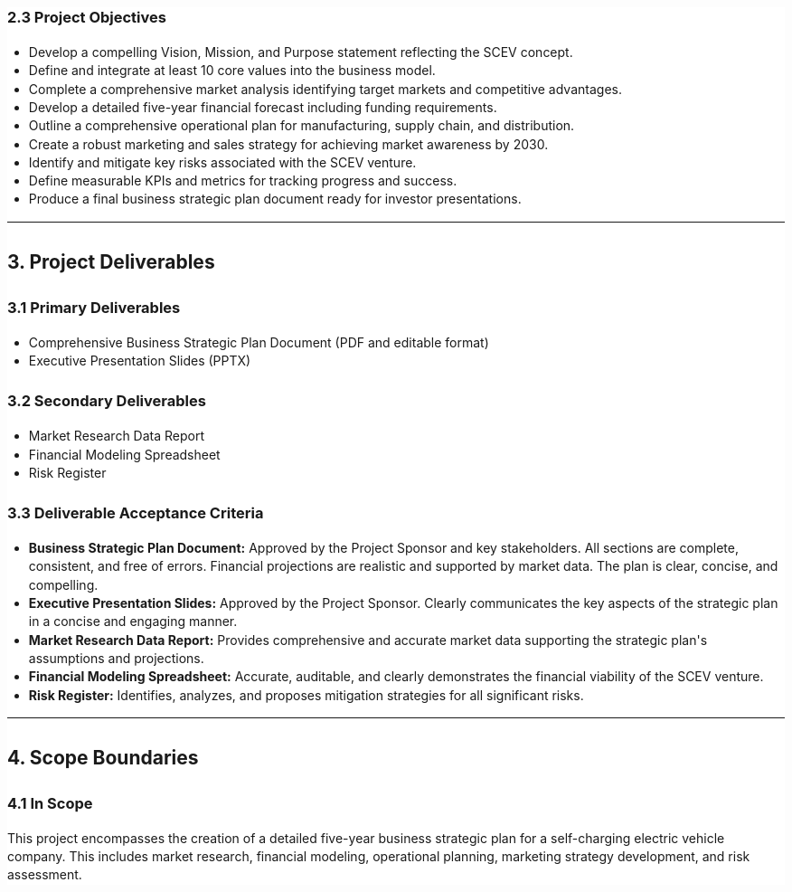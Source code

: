 
### 2.3 Project Objectives

*   Develop a compelling Vision, Mission, and Purpose statement reflecting the SCEV concept.
*   Define and integrate at least 10 core values into the business model.
*   Complete a comprehensive market analysis identifying target markets and competitive advantages.
*   Develop a detailed five-year financial forecast including funding requirements.
*   Outline a comprehensive operational plan for manufacturing, supply chain, and distribution.
*   Create a robust marketing and sales strategy for achieving market awareness by 2030.
*   Identify and mitigate key risks associated with the SCEV venture.
*   Define measurable KPIs and metrics for tracking progress and success.
*   Produce a final business strategic plan document ready for investor presentations.


---

## 3. Project Deliverables

### 3.1 Primary Deliverables

*   Comprehensive Business Strategic Plan Document (PDF and editable format)
*   Executive Presentation Slides (PPTX)

### 3.2 Secondary Deliverables

*   Market Research Data Report
*   Financial Modeling Spreadsheet
*   Risk Register

### 3.3 Deliverable Acceptance Criteria

*   **Business Strategic Plan Document:** Approved by the Project Sponsor and key stakeholders.  All sections are complete, consistent, and free of errors.  Financial projections are realistic and supported by market data. The plan is clear, concise, and compelling.
*   **Executive Presentation Slides:**  Approved by the Project Sponsor.  Clearly communicates the key aspects of the strategic plan in a concise and engaging manner.
*   **Market Research Data Report:**  Provides comprehensive and accurate market data supporting the strategic plan's assumptions and projections.
*   **Financial Modeling Spreadsheet:**  Accurate, auditable, and clearly demonstrates the financial viability of the SCEV venture.
*   **Risk Register:**  Identifies, analyzes, and proposes mitigation strategies for all significant risks.


---

## 4. Scope Boundaries

### 4.1 In Scope

This project encompasses the creation of a detailed five-year business strategic plan for a self-charging electric vehicle company.  This includes market research, financial modeling, operational planning, marketing strategy development, and risk assessment.
